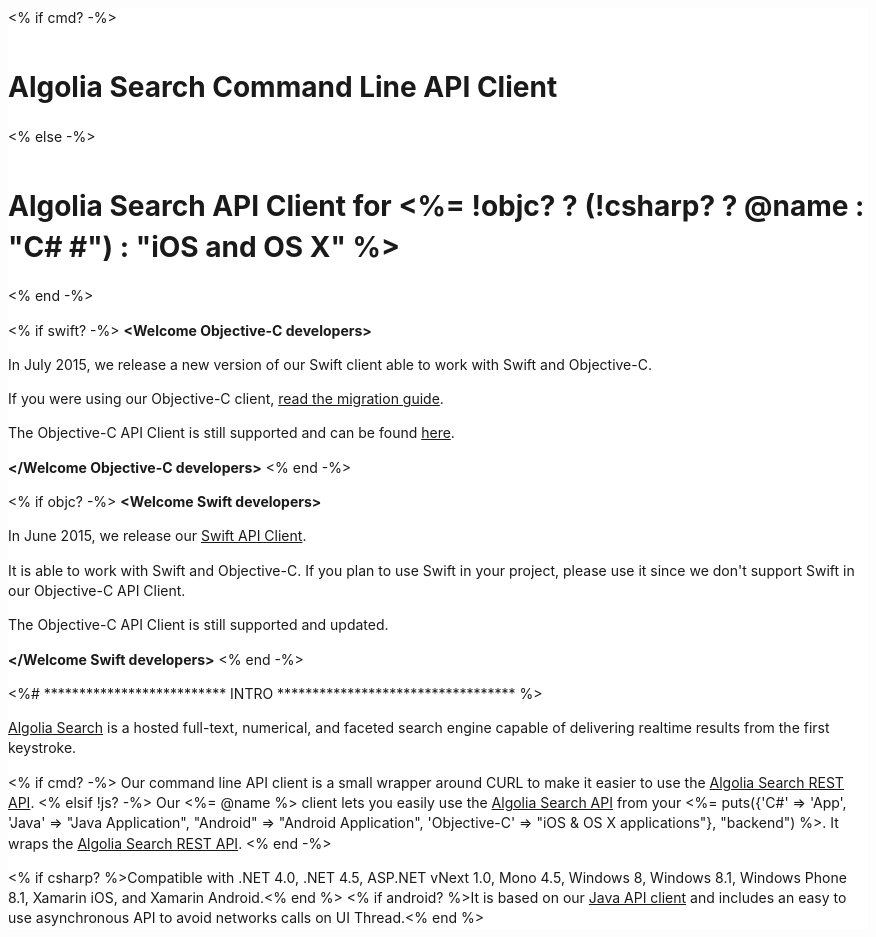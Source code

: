 <% if cmd? -%>
# Algolia Search Command Line API Client
<% else -%>
# Algolia Search API Client for <%= !objc? ? (!csharp? ? @name : "C# #") : "iOS and OS X" %>
<% end -%>

<% if swift? -%>
**&lt;Welcome Objective-C developers&gt;**

In July 2015, we release a new version of our Swift client able to work with Swift and Objective-C.

If you were using our Objective-C client, [read the migration guide](https://github.com/algolia/algoliasearch-client-swift/wiki/Migration-guide-from-Objective-C-to-Swift-API-Client).

The Objective-C API Client is still supported and can be found [here](https://github.com/algolia/algoliasearch-client-objc).

**&lt;/Welcome Objective-C developers&gt;**
<% end -%>

<% if objc? -%>
**&lt;Welcome Swift developers&gt;**

In June 2015, we release our [Swift API Client](https://github.com/algolia/algoliasearch-client-swift).

It is able to work with Swift and Objective-C. If you plan to use Swift in your project, please use it since we don't support Swift in our Objective-C API Client.

The Objective-C API Client is still supported and updated.

**&lt;/Welcome Swift developers&gt;**
<% end -%>

<%#    ************************** INTRO ********************************** %>

[Algolia Search](https://www.algolia.com) is a hosted full-text, numerical, and faceted search engine capable of delivering realtime results from the first keystroke.

<% if cmd? -%>
Our command line API client is a small wrapper around CURL to make it easier to use the [Algolia Search REST API](https://www.algolia.com/doc/rest).
<% elsif !js? -%>
Our <%= @name %> client lets you easily use the [Algolia Search API](https://www.algolia.com/doc/rest) from your <%= puts({'C#' => 'App', 'Java' => "Java Application", "Android" => "Android Application", 'Objective-C' => "iOS & OS X applications"}, "backend") %>. It wraps the [Algolia Search REST API](https://www.algolia.com/doc/rest).
<% end -%>

<% if csharp? %>Compatible with .NET 4.0, .NET 4.5, ASP.NET vNext 1.0, Mono 4.5, Windows 8, Windows 8.1, Windows Phone 8.1, Xamarin iOS, and Xamarin Android.<% end %>
<% if android? %>It is based on our [Java API client](https://github.com/algolia/algoliasearch-client-java) and  includes an easy to use asynchronous API to avoid networks calls on UI Thread.<% end %>
